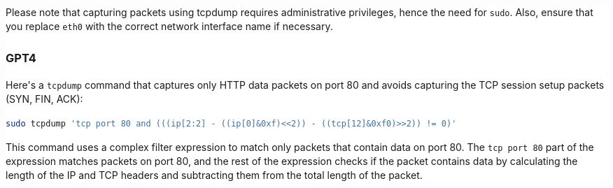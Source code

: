Please note that capturing packets using tcpdump requires administrative privileges, hence the need for `sudo`. Also, ensure that you replace `eth0` with the correct network interface name if necessary.

### GPT4
Here's a `tcpdump` command that captures only HTTP data packets on port 80 and avoids capturing the TCP session setup packets (SYN, FIN, ACK):

```sh
sudo tcpdump 'tcp port 80 and (((ip[2:2] - ((ip[0]&0xf)<<2)) - ((tcp[12]&0xf0)>>2)) != 0)'
```

This command uses a complex filter expression to match only packets that contain data on port 80. The `tcp port 80` part of the expression matches packets on port 80, and the rest of the expression checks if the packet contains data by calculating the length of the IP and TCP headers and subtracting them from the total length of the packet.
